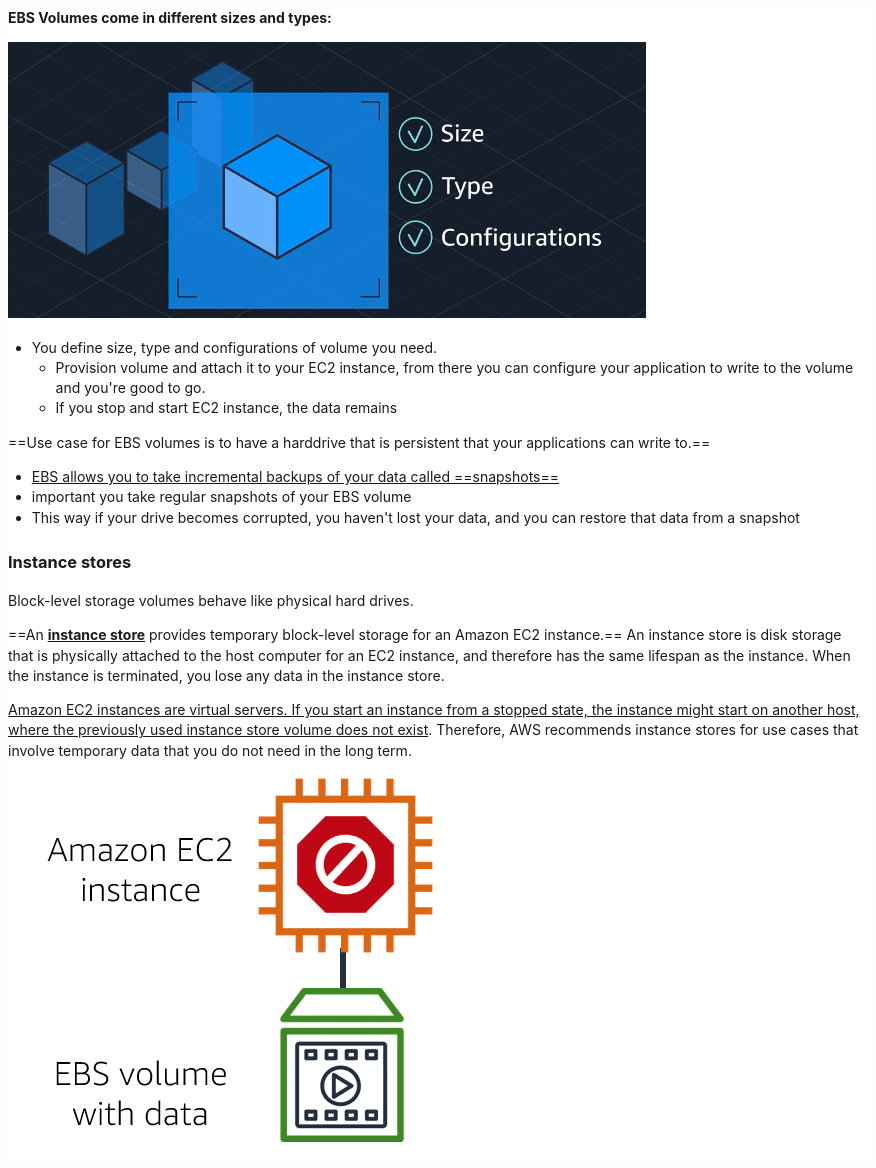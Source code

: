   **EBS Volumes come in different sizes and types:** 

  ![image-20220512130210171](Module%205%20-%20Storage%20and%20Databases.assets/image-20220512130210171.png)

- You define size, type and configurations of volume you need. 
  - Provision volume and attach it to your EC2 instance, from there you can configure your application to write to the volume and you're good to go. 
  - If you stop and start EC2 instance, the data remains

==Use case for EBS volumes is to have a harddrive that is persistent that your applications can write to.==

- <u>EBS allows you to take incremental backups of your data called ==snapshots==</u>
- important you take regular snapshots of your EBS volume
- This way if your drive becomes corrupted, you haven't lost your data, and you can restore that data from a snapshot

### **Instance stores**

Block-level storage volumes behave like physical hard drives.

==An [**instance store**](https://docs.aws.amazon.com/AWSEC2/latest/UserGuide/InstanceStorage.html) provides temporary block-level storage for an Amazon EC2 instance.== An instance store is disk storage that is physically attached to the host computer for an EC2 instance, and therefore has the same lifespan as the instance. When the instance is terminated, you lose any data in the instance store.

<u>Amazon EC2 instances are virtual servers. If you start an instance from a stopped state, the instance might start on another host, where the previously used instance store volume does not exist</u>. Therefore, AWS recommends instance stores for use cases that involve temporary data that you do not need in the long term.

![When an Amazon EC2 instance is terminated, all data on the attached EBS volume remains available.](Module%205%20-%20Storage%20and%20Databases.assets/FsqE_uY1Kh44ZQYQ_ym_B26HbnRb-vq3N.png)
